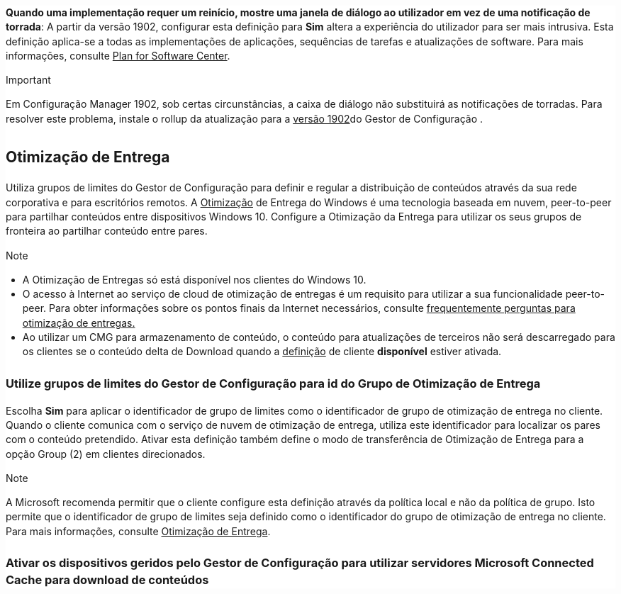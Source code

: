 **Quando uma implementação requer um reinício, mostre uma janela de diálogo ao utilizador em vez de uma notificação de torrada**: A partir da versão 1902, configurar esta definição para **Sim** altera a experiência do utilizador para ser mais intrusiva. Esta definição aplica-se a todas as implementações de aplicações, sequências de tarefas e atualizações de software. Para mais informações, consulte [Plan for Software Center](../../../apps/plan-design/plan-for-software-center.md#bkmk_impact).

> [!IMPORTANT]
> Em Configuração Manager 1902, sob certas circunstâncias, a caixa de diálogo não substituirá as notificações de torradas. Para resolver este problema, instale o rollup da atualização para a [versão 1902](https://support.microsoft.com/help/4500571/update-rollup-for-configuration-manager-current-branch-1902)do Gestor de Configuração . 


## <a name="delivery-optimization"></a>Otimização de Entrega 


Utiliza grupos de limites do Gestor de Configuração para definir e regular a distribuição de conteúdos através da sua rede corporativa e para escritórios remotos. A [Otimização](https://docs.microsoft.com/windows/deployment/update/waas-delivery-optimization) de Entrega do Windows é uma tecnologia baseada em nuvem, peer-to-peer para partilhar conteúdos entre dispositivos Windows 10. Configure a Otimização da Entrega para utilizar os seus grupos de fronteira ao partilhar conteúdo entre pares.

> [!Note]
> - A Otimização de Entregas só está disponível nos clientes do Windows 10.
> - O acesso à Internet ao serviço de cloud de otimização de entregas é um requisito para utilizar a sua funcionalidade peer-to-peer. Para obter informações sobre os pontos finais da Internet necessários, consulte [frequentemente perguntas para otimização de entregas.](https://docs.microsoft.com/windows/deployment/update/waas-delivery-optimization#frequently-asked-questions)
> - Ao utilizar um CMG para armazenamento de conteúdo, o conteúdo para atualizações de terceiros não será descarregado para os clientes se o conteúdo delta de Download quando a [definição](#allow-clients-to-download-delta-content-when-available) de cliente **disponível** estiver ativada.  

### <a name="use-configuration-manager-boundary-groups-for-delivery-optimization-group-id"></a>Utilize grupos de limites do Gestor de Configuração para id do Grupo de Otimização de Entrega

Escolha **Sim** para aplicar o identificador de grupo de limites como o identificador de grupo de otimização de entrega no cliente. Quando o cliente comunica com o serviço de nuvem de otimização de entrega, utiliza este identificador para localizar os pares com o conteúdo pretendido. Ativar esta definição também define o modo de transferência de Otimização de Entrega para a opção Group (2) em clientes direcionados.

> [!Note]
> A Microsoft recomenda permitir que o cliente configure esta definição através da política local e não da política de grupo. Isto permite que o identificador de grupo de limites seja definido como o identificador do grupo de otimização de entrega no cliente. Para mais informações, consulte [Otimização de Entrega](../../plan-design/hierarchy/fundamental-concepts-for-content-management.md#delivery-optimization).

### <a name="enable-devices-managed-by-configuration-manager-to-use-microsoft-connected-cache-servers-for-content-download"></a>Ativar os dispositivos geridos pelo Gestor de Configuração para utilizar servidores Microsoft Connected Cache para download de conteúdos
